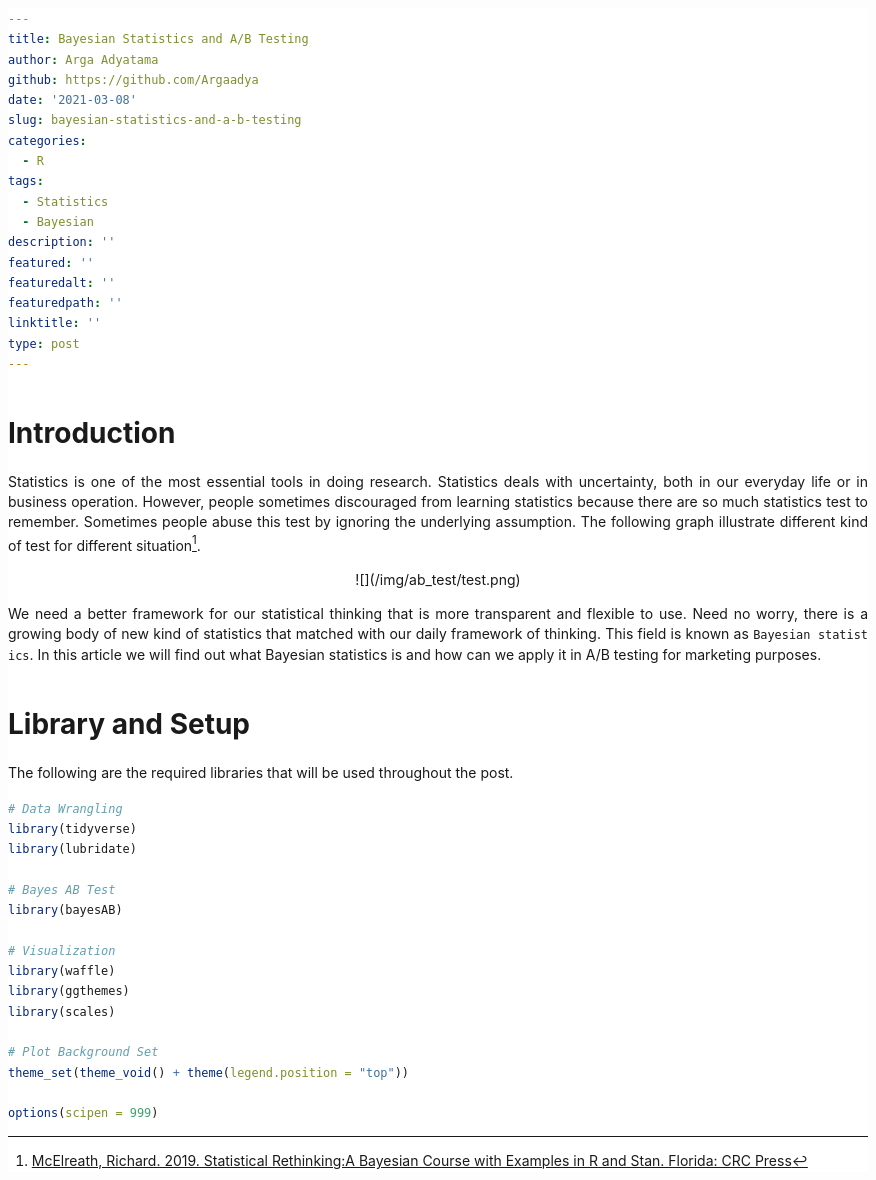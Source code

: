 ```yaml
---
title: Bayesian Statistics and A/B Testing
author: Arga Adyatama
github: https://github.com/Argaadya
date: '2021-03-08'
slug: bayesian-statistics-and-a-b-testing
categories:
  - R
tags:
  - Statistics
  - Bayesian
description: ''
featured: ''
featuredalt: ''
featuredpath: ''
linktitle: ''
type: post
---
```


<style>
body {
text-align: justify}
</style>



# Introduction

Statistics is one of the most essential tools in doing research. Statistics deals with uncertainty, both in our everyday life or in business operation. However, people sometimes discouraged from learning statistics because there are so much statistics test to remember. Sometimes people abuse this test by ignoring the underlying assumption. The following graph illustrate different kind of test for different situation[^1].

<center> ![](/img/ab_test/test.png) </center> 

We need a better framework for our statistical thinking that is more transparent and flexible to use. Need no worry, there is a growing body of new kind of statistics that matched with our daily framework of thinking. This field is known as `Bayesian statistics`. In this article we will find out what Bayesian statistics is and how can we apply it in A/B testing for marketing purposes.

# Library and Setup

The following are the required libraries that will be used throughout the post.


```r
# Data Wrangling
library(tidyverse)
library(lubridate)

# Bayes AB Test
library(bayesAB)

# Visualization
library(waffle)
library(ggthemes)
library(scales)

# Plot Background Set
theme_set(theme_void() + theme(legend.position = "top"))

options(scipen = 999)
```

[^1]: [McElreath, Richard. 2019. Statistical Rethinking:A Bayesian Course with Examples in R and Stan. Florida: CRC Press](https://www.amazon.com/Statistical-Rethinking-Bayesian-Examples-Chapman/dp/036713991X)
[^2]: [Kruschke, John K. Doing Bayesian Data Analysis A Tutorial with R, JAGS, and Stan. Londong: Elsevier](https://www.amazon.com/Doing-Bayesian-Data-Analysis-Tutorial/dp/0123814855)
[^3]: [Kurt, Will. 2019. Bayesian Statistics The Fun Way. San Fransisco: No Starch Press, Inc.](https://www.amazon.com/Bayesian-Statistics-Fun-Will-Kurt/dp/1593279566)
[^4]: [Easy Evaluation of Decision Rules in Bayesian A/B testing](https://www.chrisstucchio.com/blog/2014/bayesian_ab_decision_rule.html)
[^5]: [2.2% - a closer look into hotel conversion rates](https://www.phocuswire.com/2-2-a-closer-look-into-hotel-conversion-rates)